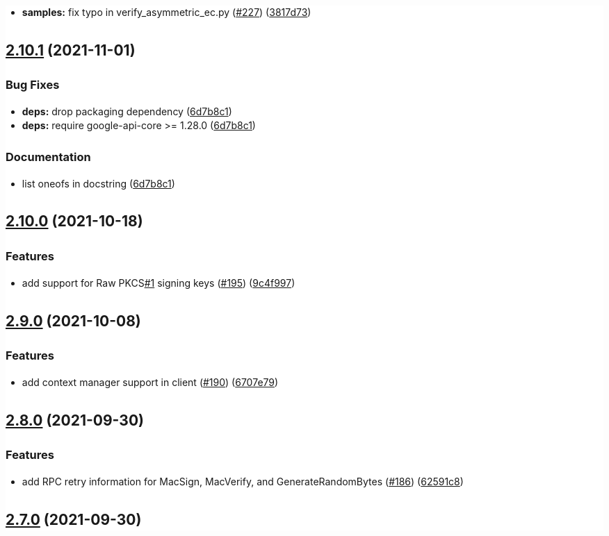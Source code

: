 * **samples:** fix typo in verify_asymmetric_ec.py ([#227](https://github.com/googleapis/python-kms/issues/227)) ([3817d73](https://github.com/googleapis/python-kms/commit/3817d7390fddebd137c99865455f0ae145dbcf63))

## [2.10.1](https://www.github.com/googleapis/python-kms/compare/v2.10.0...v2.10.1) (2021-11-01)


### Bug Fixes

* **deps:** drop packaging dependency ([6d7b8c1](https://www.github.com/googleapis/python-kms/commit/6d7b8c1043e59f3749c58b032f3fe800293c03f5))
* **deps:** require google-api-core >= 1.28.0 ([6d7b8c1](https://www.github.com/googleapis/python-kms/commit/6d7b8c1043e59f3749c58b032f3fe800293c03f5))


### Documentation

* list oneofs in docstring ([6d7b8c1](https://www.github.com/googleapis/python-kms/commit/6d7b8c1043e59f3749c58b032f3fe800293c03f5))

## [2.10.0](https://www.github.com/googleapis/python-kms/compare/v2.9.0...v2.10.0) (2021-10-18)


### Features

* add support for Raw PKCS[#1](https://www.github.com/googleapis/python-kms/issues/1) signing keys ([#195](https://www.github.com/googleapis/python-kms/issues/195)) ([9c4f997](https://www.github.com/googleapis/python-kms/commit/9c4f997d09e9a83141eda767cd2bb63a0bf58a37))

## [2.9.0](https://www.github.com/googleapis/python-kms/compare/v2.8.0...v2.9.0) (2021-10-08)


### Features

* add context manager support in client ([#190](https://www.github.com/googleapis/python-kms/issues/190)) ([6707e79](https://www.github.com/googleapis/python-kms/commit/6707e7950f9ebcedaa22d2e1d12aa0af6e35581d))

## [2.8.0](https://www.github.com/googleapis/python-kms/compare/v2.7.0...v2.8.0) (2021-09-30)


### Features

* add RPC retry information for MacSign, MacVerify, and GenerateRandomBytes ([#186](https://www.github.com/googleapis/python-kms/issues/186)) ([62591c8](https://www.github.com/googleapis/python-kms/commit/62591c8ead85c33fa5a5c4cc7c2a26779cbd1075))

## [2.7.0](https://www.github.com/googleapis/python-kms/compare/v2.6.1...v2.7.0) (2021-09-30)
